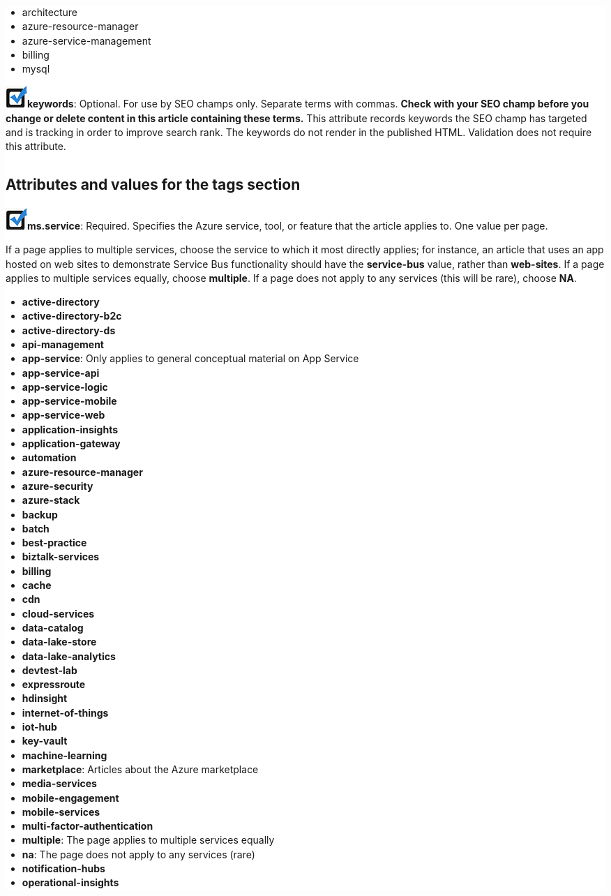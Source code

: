 * architecture
* azure-resource-manager
* azure-service-management
* billing
* mysql

![](./media/article-metadata/checkmark-small.png)**keywords**: Optional. For use by SEO champs only. Separate terms with commas. **Check with your SEO champ before you change or delete content in this article containing these terms.** This attribute records keywords the SEO champ has targeted and is tracking in order to improve search rank. The keywords do not render in the published HTML. Validation does not require this attribute.

## Attributes and values for the tags section
![](./media/article-metadata/checkmark-small.png)**ms.service**: Required. Specifies the Azure service, tool, or feature that the article applies to. One value per page.

 If a page applies to multiple services, choose the service to which it most directly applies; for instance, an article that uses an app hosted on web sites to demonstrate Service Bus functionality should have the **service-bus** value, rather than **web-sites**. If a page applies to multiple services equally, choose **multiple**. If a page does not apply to any services (this will be rare), choose **NA**.

* **active-directory**
* **active-directory-b2c**
* **active-directory-ds**
* **api-management**
* **app-service**: Only applies to general conceptual material on App Service
* **app-service-api**
* **app-service-logic**
* **app-service-mobile**
* **app-service-web**
* **application-insights**
* **application-gateway**
* **automation**
* **azure-resource-manager**
* **azure-security**
* **azure-stack**
* **backup**
* **batch**
* **best-practice**
* **biztalk-services**
* **billing**
* **cache**
* **cdn**
* **cloud-services**
* **data-catalog**
* **data-lake-store**
* **data-lake-analytics**
* **devtest-lab**
* **expressroute**
* **hdinsight**
* **internet-of-things**
* **iot-hub**
* **key-vault**
* **machine-learning**
* **marketplace**: Articles about the Azure marketplace
* **media-services**
* **mobile-engagement**
* **mobile-services**
* **multi-factor-authentication**
* **multiple**: The page applies to multiple services equally
* **na**: The page does not apply to any services (rare)
* **notification-hubs**
* **operational-insights**